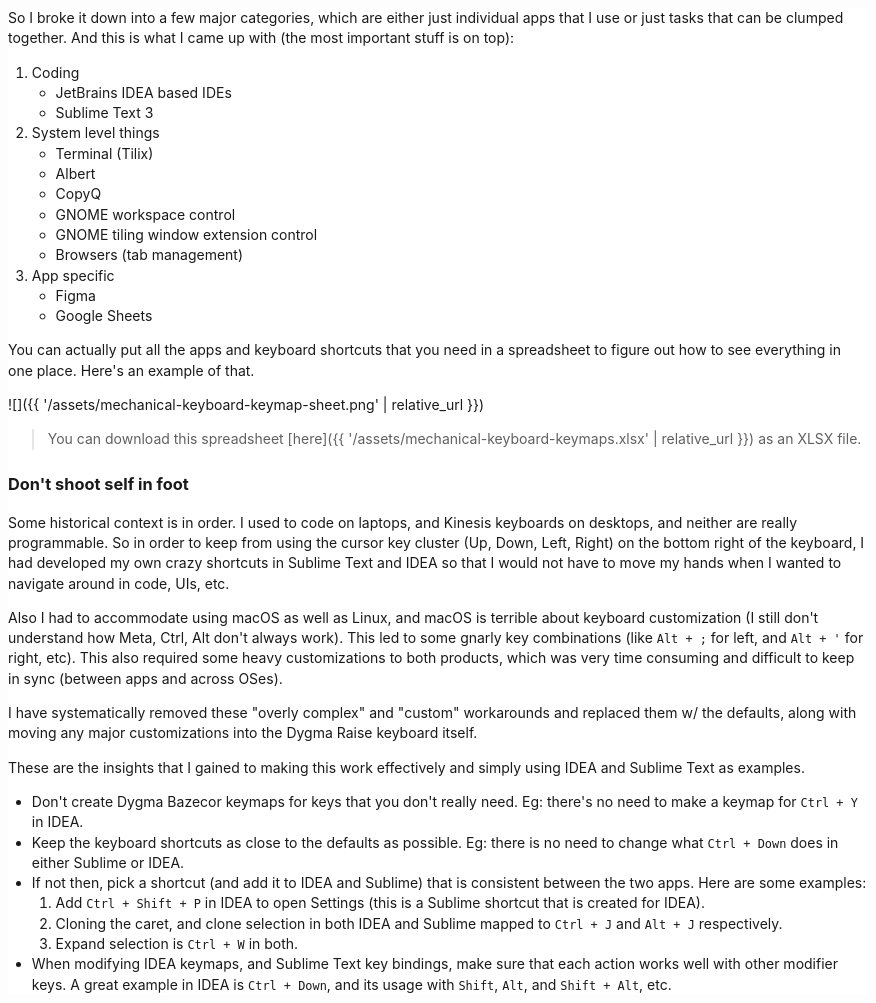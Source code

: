 So I broke it down into a few major categories, which are either just individual apps that I use or
just tasks that can be clumped together. And this is what I came up with (the most important stuff
is on top):

1. Coding
   - JetBrains IDEA based IDEs
   - Sublime Text 3
2. System level things
   - Terminal (Tilix)
   - Albert
   - CopyQ
   - GNOME workspace control
   - GNOME tiling window extension control
   - Browsers (tab management)
3. App specific
   - Figma
   - Google Sheets

You can actually put all the apps and keyboard shortcuts that you need in a spreadsheet to figure
out how to see everything in one place. Here's an example of that.

![]({{ '/assets/mechanical-keyboard-keymap-sheet.png' | relative_url }})

> You can download this spreadsheet
> [here]({{ '/assets/mechanical-keyboard-keymaps.xlsx' | relative_url }}) as an XLSX file.

### Don't shoot self in foot

Some historical context is in order. I used to code on laptops, and Kinesis keyboards on desktops,
and neither are really programmable. So in order to keep from using the cursor key cluster (Up,
Down, Left, Right) on the bottom right of the keyboard, I had developed my own crazy shortcuts in
Sublime Text and IDEA so that I would not have to move my hands when I wanted to navigate around in
code, UIs, etc.

Also I had to accommodate using macOS as well as Linux, and macOS is terrible about keyboard
customization (I still don't understand how Meta, Ctrl, Alt don't always work). This led to some
gnarly key combinations (like `Alt + ;` for left, and `Alt + '` for right, etc). This also required
some heavy customizations to both products, which was very time consuming and difficult to keep in
sync (between apps and across OSes).

I have systematically removed these "overly complex" and "custom" workarounds and replaced them w/
the defaults, along with moving any major customizations into the Dygma Raise keyboard itself.

These are the insights that I gained to making this work effectively and simply using IDEA and
Sublime Text as examples.

- Don't create Dygma Bazecor keymaps for keys that you don't really need. Eg: there's no need to
  make a keymap for `Ctrl + Y` in IDEA.
- Keep the keyboard shortcuts as close to the defaults as possible. Eg: there is no need to change
  what `Ctrl + Down` does in either Sublime or IDEA.
- If not then, pick a shortcut (and add it to IDEA and Sublime) that is consistent between the two
  apps. Here are some examples:
  1. Add `Ctrl + Shift + P` in IDEA to open Settings (this is a Sublime shortcut that is created for
     IDEA).
  2. Cloning the caret, and clone selection in both IDEA and Sublime mapped to `Ctrl + J` and
     `Alt + J` respectively.
  3. Expand selection is `Ctrl + W` in both.
- When modifying IDEA keymaps, and Sublime Text key bindings, make sure that each action works well
  with other modifier keys. A great example in IDEA is `Ctrl + Down`, and its usage with `Shift`,
  `Alt`, and `Shift + Alt`, etc.
